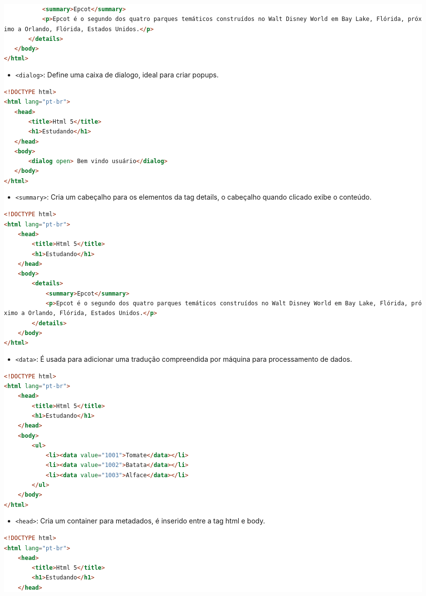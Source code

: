  ```html
            <summary>Epcot</summary>
            <p>Epcot é o segundo dos quatro parques temáticos construídos no Walt Disney World em Bay Lake, Flórida, próximo a Orlando, Flórida, Estados Unidos.</p>
        </details>
    </body>    
</html> 
``` 
* `<dialog>`: Define uma caixa de dialogo, ideal para criar popups.
 ```html
<!DOCTYPE html>
<html lang="pt-br">
    <head>
        <title>Html 5</title>
        <h1>Estudando</h1>
    </head>
    <body>
        <dialog open> Bem vindo usuário</dialog>
    </body>    
</html> 
``` 
* `<summary>`: Cria um cabeçalho para os elementos da tag details, o cabeçalho quando clicado exibe o conteúdo.
```html
<!DOCTYPE html>
<html lang="pt-br">
    <head>
        <title>Html 5</title>
        <h1>Estudando</h1>
    </head>
    <body>
        <details>
            <summary>Epcot</summary>
            <p>Epcot é o segundo dos quatro parques temáticos construídos no Walt Disney World em Bay Lake, Flórida, próximo a Orlando, Flórida, Estados Unidos.</p>
        </details>
    </body>    
</html> 
``` 
* `<data>`: É usada para adicionar uma tradução compreendida por máquina para processamento de dados.  
```html
<!DOCTYPE html>
<html lang="pt-br">
    <head>
        <title>Html 5</title>
        <h1>Estudando</h1>
    </head>
    <body>
        <ul>
            <li><data value="1001">Tomate</data></li>
            <li><data value="1002">Batata</data></li>
            <li><data value="1003">Alface</data></li>
        </ul>
    </body>    
</html> 
``` 
* `<head>`: Cria um container para metadados, é inserido entre a tag html e body.
```html
<!DOCTYPE html>
<html lang="pt-br">
    <head>
        <title>Html 5</title>
        <h1>Estudando</h1>
    </head>
```